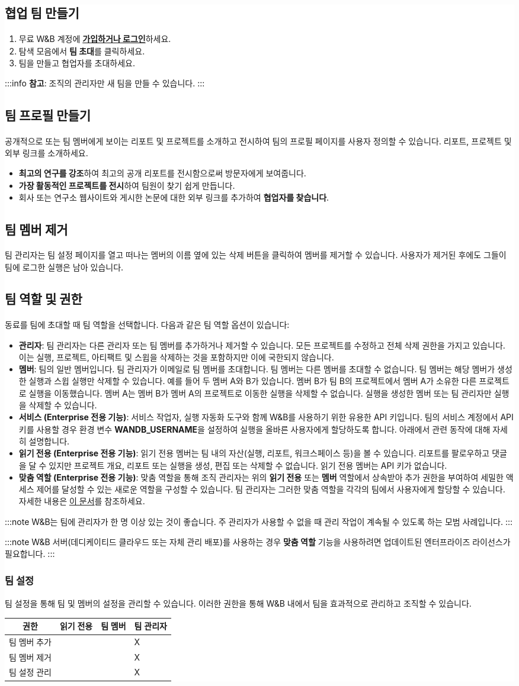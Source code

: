 ## 협업 팀 만들기

1. 무료 W&B 계정에 [**가입하거나 로그인**](https://app.wandb.ai/login?signup=true)하세요.
2. 탐색 모음에서 **팀 초대**를 클릭하세요.
3. 팀을 만들고 협업자를 초대하세요.

:::info
**참고**: 조직의 관리자만 새 팀을 만들 수 있습니다.
:::

## 팀 프로필 만들기

공개적으로 또는 팀 멤버에게 보이는 리포트 및 프로젝트를 소개하고 전시하여 팀의 프로필 페이지를 사용자 정의할 수 있습니다. 리포트, 프로젝트 및 외부 링크를 소개하세요.

* **최고의 연구를 강조**하여 최고의 공개 리포트를 전시함으로써 방문자에게 보여줍니다.
* **가장 활동적인 프로젝트를 전시**하여 팀원이 찾기 쉽게 만듭니다.
* 회사 또는 연구소 웹사이트와 게시한 논문에 대한 외부 링크를 추가하여 **협업자를 찾습니다**.

## 팀 멤버 제거

팀 관리자는 팀 설정 페이지를 열고 떠나는 멤버의 이름 옆에 있는 삭제 버튼을 클릭하여 멤버를 제거할 수 있습니다. 사용자가 제거된 후에도 그들이 팀에 로그한 실행은 남아 있습니다.

## 팀 역할 및 권한
동료를 팀에 초대할 때 팀 역할을 선택합니다. 다음과 같은 팀 역할 옵션이 있습니다:

- **관리자**: 팀 관리자는 다른 관리자 또는 팀 멤버를 추가하거나 제거할 수 있습니다. 모든 프로젝트를 수정하고 전체 삭제 권한을 가지고 있습니다. 이는 실행, 프로젝트, 아티팩트 및 스윕을 삭제하는 것을 포함하지만 이에 국한되지 않습니다.
- **멤버**: 팀의 일반 멤버입니다. 팀 관리자가 이메일로 팀 멤버를 초대합니다. 팀 멤버는 다른 멤버를 초대할 수 없습니다. 팀 멤버는 해당 멤버가 생성한 실행과 스윕 실행만 삭제할 수 있습니다. 예를 들어 두 멤버 A와 B가 있습니다. 멤버 B가 팀 B의 프로젝트에서 멤버 A가 소유한 다른 프로젝트로 실행을 이동했습니다. 멤버 A는 멤버 B가 멤버 A의 프로젝트로 이동한 실행을 삭제할 수 없습니다. 실행을 생성한 멤버 또는 팀 관리자만 실행을 삭제할 수 있습니다.
- **서비스 (Enterprise 전용 기능)**: 서비스 작업자, 실행 자동화 도구와 함께 W&B를 사용하기 위한 유용한 API 키입니다. 팀의 서비스 계정에서 API 키를 사용할 경우 환경 변수 **WANDB_USERNAME**을 설정하여 실행을 올바른 사용자에게 할당하도록 합니다. 아래에서 관련 동작에 대해 자세히 설명합니다.
- **읽기 전용 (Enterprise 전용 기능)**: 읽기 전용 멤버는 팀 내의 자산(실행, 리포트, 워크스페이스 등)을 볼 수 있습니다. 리포트를 팔로우하고 댓글을 달 수 있지만 프로젝트 개요, 리포트 또는 실행을 생성, 편집 또는 삭제할 수 없습니다. 읽기 전용 멤버는 API 키가 없습니다.
- **맞춤 역할 (Enterprise 전용 기능)**: 맞춤 역할을 통해 조직 관리자는 위의 **읽기 전용** 또는 **멤버** 역할에서 상속받아 추가 권한을 부여하여 세밀한 액세스 제어를 달성할 수 있는 새로운 역할을 구성할 수 있습니다. 팀 관리자는 그러한 맞춤 역할을 각각의 팀에서 사용자에게 할당할 수 있습니다. 자세한 내용은 [이 문서](https://wandb.ai/wandb_fc/announcements/reports/Introducing-Custom-Roles-for-W-B-Teams--Vmlldzo2MTMxMjQ3)를 참조하세요.

:::note
W&B는 팀에 관리자가 한 명 이상 있는 것이 좋습니다. 주 관리자가 사용할 수 없을 때 관리 작업이 계속될 수 있도록 하는 모범 사례입니다.
:::

:::note
W&B 서버(데디케이티드 클라우드 또는 자체 관리 배포)를 사용하는 경우 **맞춤 역할** 기능을 사용하려면 업데이트된 엔터프라이즈 라이선스가 필요합니다.
:::

### 팀 설정
팀 설정을 통해 팀 및 멤버의 설정을 관리할 수 있습니다. 이러한 권한을 통해 W&B 내에서 팀을 효과적으로 관리하고 조직할 수 있습니다.

| 권한              | 읽기 전용 | 팀 멤버 | 팀 관리자 | 
| ------------------- | --------- | ----------- | ---------- |
| 팀 멤버 추가    |           |             |     X      |
| 팀 멤버 제거 |           |             |     X      |
| 팀 설정 관리|           |             |     X      |
